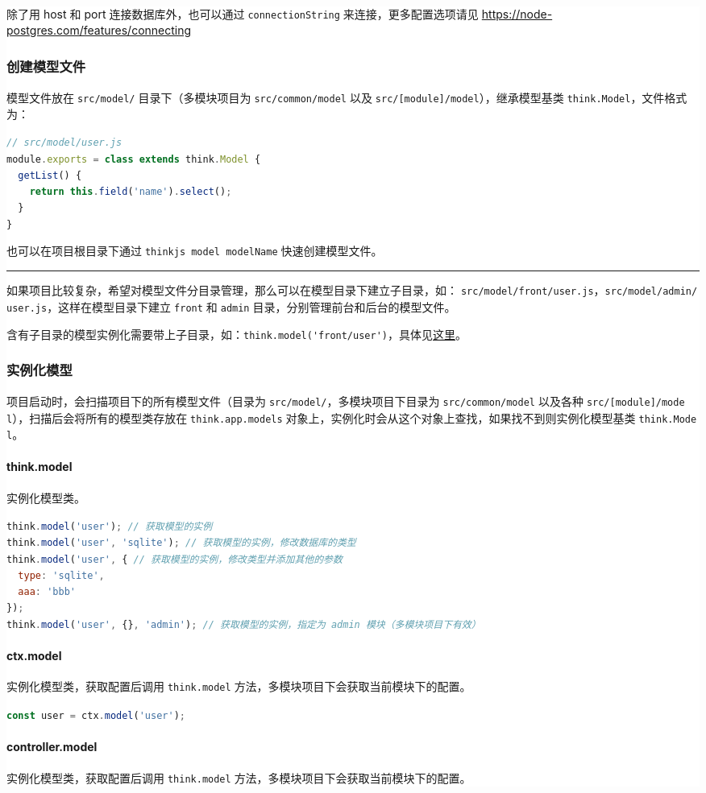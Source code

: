 ```js
```

除了用 host 和 port 连接数据库外，也可以通过 `connectionString` 来连接，更多配置选项请见 <https://node-postgres.com/features/connecting>

### 创建模型文件

模型文件放在 `src/model/` 目录下（多模块项目为 `src/common/model` 以及 `src/[module]/model`），继承模型基类 `think.Model`，文件格式为：

```js
// src/model/user.js
module.exports = class extends think.Model {
  getList() {
    return this.field('name').select();
  }
}
```
也可以在项目根目录下通过 `thinkjs model modelName` 快速创建模型文件。

------

如果项目比较复杂，希望对模型文件分目录管理，那么可以在模型目录下建立子目录，如： `src/model/front/user.js`，`src/model/admin/user.js`，这样在模型目录下建立 `front` 和 `admin` 目录，分别管理前台和后台的模型文件。

含有子目录的模型实例化需要带上子目录，如：`think.model('front/user')`，具体见[这里](/doc/3.0/relation_model.html#toc-9d9)。

### 实例化模型

项目启动时，会扫描项目下的所有模型文件（目录为 `src/model/`，多模块项目下目录为 `src/common/model` 以及各种 `src/[module]/model`），扫描后会将所有的模型类存放在 `think.app.models` 对象上，实例化时会从这个对象上查找，如果找不到则实例化模型基类 `think.Model`。

#### think.model

实例化模型类。

```js
think.model('user'); // 获取模型的实例
think.model('user', 'sqlite'); // 获取模型的实例，修改数据库的类型
think.model('user', { // 获取模型的实例，修改类型并添加其他的参数
  type: 'sqlite',
  aaa: 'bbb'
});
think.model('user', {}, 'admin'); // 获取模型的实例，指定为 admin 模块（多模块项目下有效）
```
#### ctx.model

实例化模型类，获取配置后调用 `think.model` 方法，多模块项目下会获取当前模块下的配置。

```js
const user = ctx.model('user');
```

#### controller.model

实例化模型类，获取配置后调用 `think.model` 方法，多模块项目下会获取当前模块下的配置。
